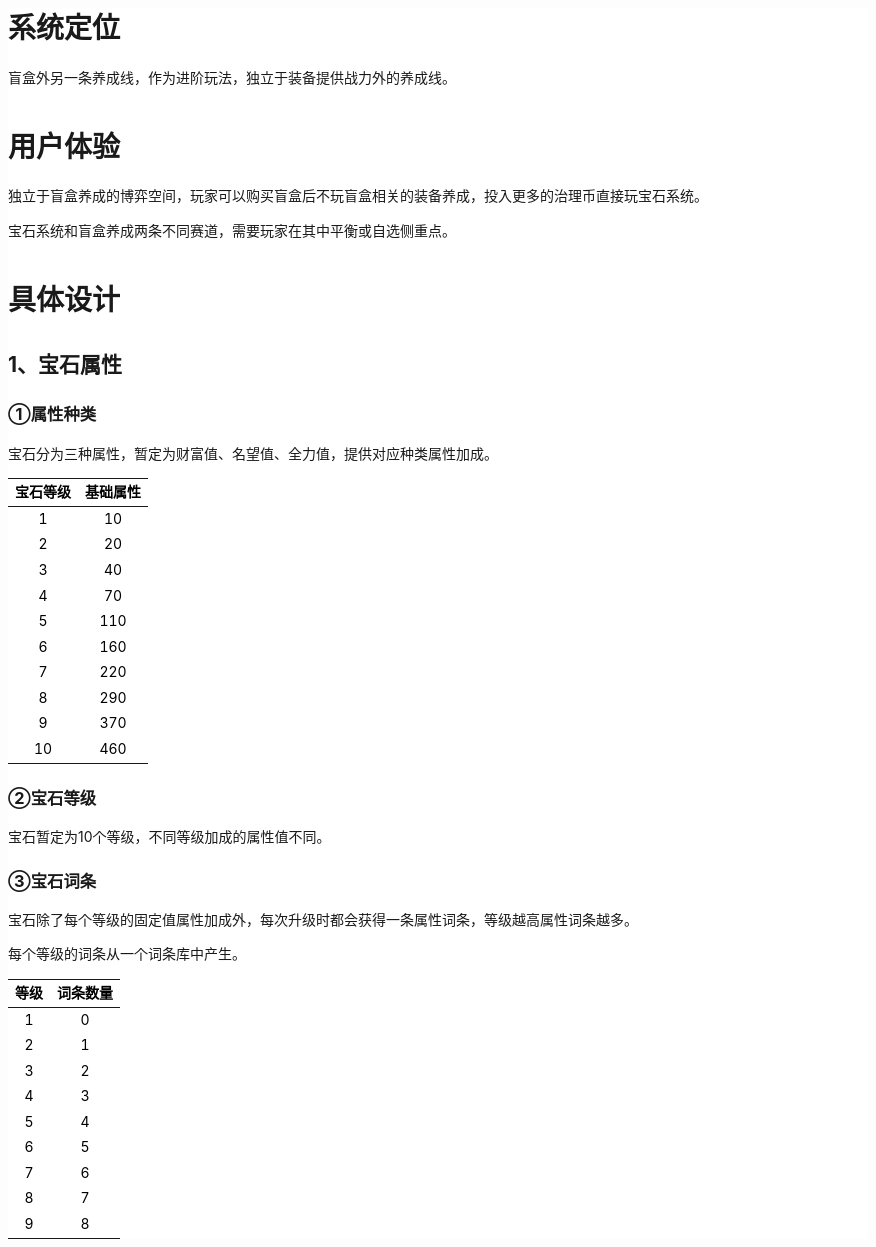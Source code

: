 # 系统定位
盲盒外另一条养成线，作为进阶玩法，独立于装备提供战力外的养成线。

# 用户体验
独立于盲盒养成的博弈空间，玩家可以购买盲盒后不玩盲盒相关的装备养成，投入更多的治理币直接玩宝石系统。

宝石系统和盲盒养成两条不同赛道，需要玩家在其中平衡或自选侧重点。

# 具体设计
## 1、宝石属性
### ①属性种类
宝石分为三种属性，暂定为财富值、名望值、全力值，提供对应种类属性加成。

| <font style="color:black;">宝石等级</font> | <font style="color:black;">基础属性</font> |
| :---: | :---: |
| <font style="color:black;">1</font> | <font style="color:black;">10</font> |
| <font style="color:black;">2</font> | <font style="color:black;">20</font> |
| <font style="color:black;">3</font> | <font style="color:black;">40</font> |
| <font style="color:black;">4</font> | <font style="color:black;">70</font> |
| <font style="color:black;">5</font> | <font style="color:black;">110</font> |
| <font style="color:black;">6</font> | <font style="color:black;">160</font> |
| <font style="color:black;">7</font> | <font style="color:black;">220</font> |
| <font style="color:black;">8</font> | <font style="color:black;">290</font> |
| <font style="color:black;">9</font> | <font style="color:black;">370</font> |
| <font style="color:black;">10</font> | <font style="color:black;">460</font> |


### ②宝石等级
宝石暂定为10个等级，不同等级加成的属性值不同。

### ③宝石词条
宝石除了每个等级的固定值属性加成外，每次升级时都会获得一条属性词条，等级越高属性词条越多。

每个等级的词条从一个词条库中产生。

| <font style="color:black;">等级</font> | <font style="color:black;">词条数量</font> |
| :---: | :---: |
| <font style="color:black;">1</font> | <font style="color:black;">0</font> |
| <font style="color:black;">2</font> | <font style="color:black;">1</font> |
| <font style="color:black;">3</font> | <font style="color:black;">2</font> |
| <font style="color:black;">4</font> | <font style="color:black;">3</font> |
| <font style="color:black;">5</font> | <font style="color:black;">4</font> |
| <font style="color:black;">6</font> | <font style="color:black;">5</font> |
| <font style="color:black;">7</font> | <font style="color:black;">6</font> |
| <font style="color:black;">8</font> | <font style="color:black;">7</font> |
| <font style="color:black;">9</font> | <font style="color:black;">8</font> |